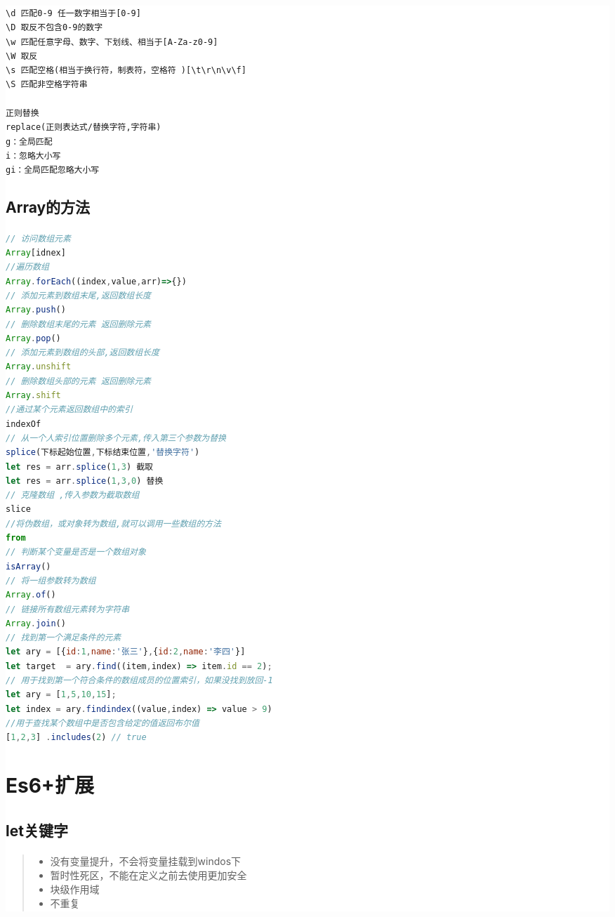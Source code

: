 ```apl
\d 匹配0-9 任一数字相当于[0-9]
\D 取反不包含0-9的数字
\w 匹配任意字母、数字、下划线、相当于[A-Za-z0-9]
\W 取反
\s 匹配空格(相当于换行符，制表符，空格符 )[\t\r\n\v\f]
\S 匹配非空格字符串

正则替换
replace(正则表达式/替换字符,字符串)
g：全局匹配
i：忽略大小写
gi：全局匹配忽略大小写
```
## Array的方法
```js
// 访问数组元素
Array[idnex]
//遍历数组
Array.forEach((index,value,arr)=>{})
// 添加元素到数组末尾,返回数组长度
Array.push()
// 删除数组末尾的元素 返回删除元素
Array.pop()
// 添加元素到数组的头部,返回数组长度
Array.unshift
// 删除数组头部的元素 返回删除元素
Array.shift
//通过某个元素返回数组中的索引 
indexOf
// 从一个人索引位置删除多个元素,传入第三个参数为替换
splice(下标起始位置,下标结束位置,'替换字符')
let res = arr.splice(1,3) 截取
let res = arr.splice(1,3,0) 替换
// 克隆数组 ,传入参数为截取数组
slice
//将伪数组，或对象转为数组,就可以调用一些数组的方法
from
// 判断某个变量是否是一个数组对象
isArray() 
// 将一组参数转为数组
Array.of()
// 链接所有数组元素转为字符串
Array.join() 
// 找到第一个满足条件的元素
let ary = [{id:1,name:'张三'},{id:2,name:'李四'}]
let target  = ary.find((item,index) => item.id == 2);
// 用于找到第一个符合条件的数组成员的位置索引，如果没找到放回-1
let ary = [1,5,10,15];
let index = ary.findindex((value,index) => value > 9)
//用于查找某个数组中是否包含给定的值返回布尔值 
[1,2,3] .includes(2) // true
```
# Es6+扩展
## let关键字
> - 没有变量提升，不会将变量挂载到windos下
> - 暂时性死区，不能在定义之前去使用更加安全
> - 块级作用域
> - 不重复
